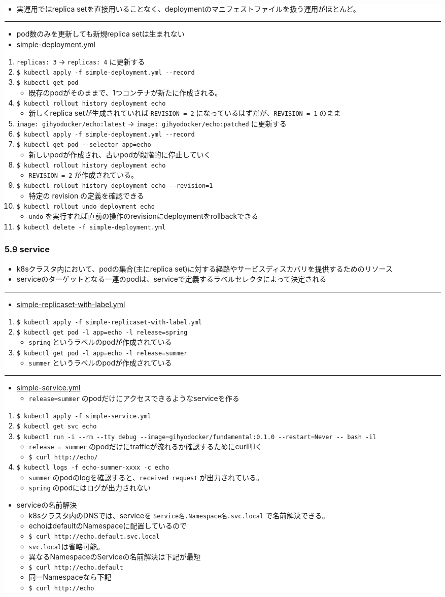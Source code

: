 
- 実運用ではreplica setを直接用いることなく、deploymentのマニフェストファイルを扱う運用がほとんど。

---

- pod数のみを更新しても新規replica setは生まれない
- [simple-deployment.yml](./5.8_deployment/simple-deployment.yml)
1. `replicas: 3` → `replicas: 4` に更新する
2. `$ kubectl apply -f simple-deployment.yml --record`
3. `$ kubectl get pod`
     - 既存のpodがそのままで、1つコンテナが新たに作成される。
4. `$ kubectl rollout history deployment echo`
     - 新しくreplica setが生成されていれば `REVISION = 2` になっているはずだが、`REVISION = 1` のまま
5. `image: gihyodocker/echo:latest` → `image: gihyodocker/echo:patched` に更新する
6. `$ kubectl apply -f simple-deployment.yml --record`
7. `$ kubectl get pod --selector app=echo`
     - 新しいpodが作成され、古いpodが段階的に停止していく
8. `$ kubectl rollout history deployment echo`
     - `REVISION = 2` が作成されている。
9. `$ kubectl rollout history deployment echo --revision=1`
     - 特定の revision の定義を確認できる
10. `$ kubectl rollout undo deployment echo`
      - `undo` を実行すれば直前の操作のrevisionにdeploymentをrollbackできる
11. `$ kubectl delete -f simple-deployment.yml`

### 5.9 service
- k8sクラスタ内において、podの集合(主にreplica set)に対する経路やサービスディスカバリを提供するためのリソース
- serviceのターゲットとなる一連のpodは、serviceで定義するラベルセレクタによって決定される

---

- [simple-replicaset-with-label.yml](./5.9_service/simple-replicaset-with-label.yml)
1. `$ kubectl apply -f simple-replicaset-with-label.yml`
2. `$ kubectl get pod -l app=echo -l release=spring`
      - `spring` というラベルのpodが作成されている
3. `$ kubectl get pod -l app=echo -l release=summer`
     - `summer` というラベルのpodが作成されている

---

- [simple-service.yml](./5.9_service/simple-service.yml)
    - `release=summer` のpodだけにアクセスできるようなserviceを作る
1. `$ kubectl apply -f simple-service.yml`
2. `$ kubectl get svc echo`
3. `$ kubectl run -i --rm --tty debug --image=gihyodocker/fundamental:0.1.0 --restart=Never -- bash -il`
     - `release = summer` のpodだけにtrafficが流れるか確認するためにcurl叩く
     - `$ curl http://echo/`
4. `$ kubectl logs -f echo-summer-xxxx -c echo`
     - `summer` のpodのlogを確認すると、`received request` が出力されている。
     - `spring` のpodにはログが出力されない

- serviceの名前解決
  - k8sクラスタ内のDNSでは、serviceを `Service名.Namespace名.svc.local` で名前解決できる。
  - echoはdefaultのNamespaceに配置しているので
  - `$ curl http://echo.default.svc.local`
  - `svc.local`は省略可能。
  - 異なるNamespaceのServiceの名前解決は下記が最短
  - `$ curl http://echo.default`
  - 同一Namespaceなら下記
  - `$ curl http://echo`
